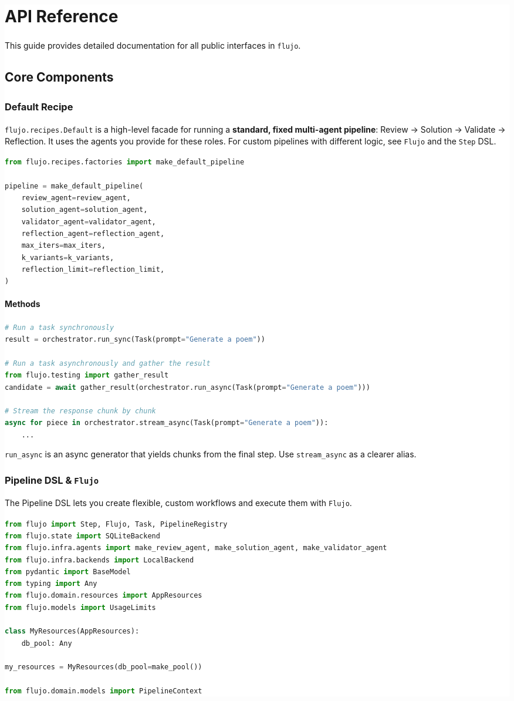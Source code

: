 # API Reference

This guide provides detailed documentation for all public interfaces in `flujo`.

## Core Components

### Default Recipe

`flujo.recipes.Default` is a high-level facade for running a **standard, fixed
multi-agent pipeline**: Review -> Solution -> Validate -> Reflection. It uses the agents you
provide for these roles. For custom pipelines with different logic, see
`Flujo` and the `Step` DSL.

```python
from flujo.recipes.factories import make_default_pipeline

pipeline = make_default_pipeline(
    review_agent=review_agent,
    solution_agent=solution_agent,
    validator_agent=validator_agent,
    reflection_agent=reflection_agent,
    max_iters=max_iters,
    k_variants=k_variants,
    reflection_limit=reflection_limit,
)
```

#### Methods

```python
# Run a task synchronously
result = orchestrator.run_sync(Task(prompt="Generate a poem"))

# Run a task asynchronously and gather the result
from flujo.testing import gather_result
candidate = await gather_result(orchestrator.run_async(Task(prompt="Generate a poem")))

# Stream the response chunk by chunk
async for piece in orchestrator.stream_async(Task(prompt="Generate a poem")):
    ...
```
`run_async` is an async generator that yields chunks from the final step. Use
`stream_async` as a clearer alias.

### Pipeline DSL & `Flujo`

The Pipeline DSL lets you create flexible, custom workflows and execute them
with `Flujo`.

```python
from flujo import Step, Flujo, Task, PipelineRegistry
from flujo.state import SQLiteBackend
from flujo.infra.agents import make_review_agent, make_solution_agent, make_validator_agent
from flujo.infra.backends import LocalBackend
from pydantic import BaseModel
from typing import Any
from flujo.domain.resources import AppResources
from flujo.models import UsageLimits

class MyResources(AppResources):
    db_pool: Any

my_resources = MyResources(db_pool=make_pool())

from flujo.domain.models import PipelineContext
```
